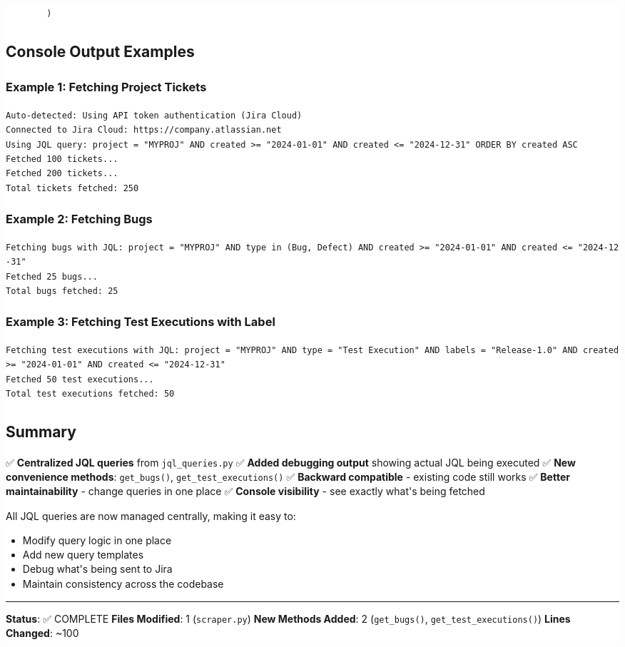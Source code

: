 ```python
        )
```

## Console Output Examples

### Example 1: Fetching Project Tickets
```
Auto-detected: Using API token authentication (Jira Cloud)
Connected to Jira Cloud: https://company.atlassian.net
Using JQL query: project = "MYPROJ" AND created >= "2024-01-01" AND created <= "2024-12-31" ORDER BY created ASC
Fetched 100 tickets...
Fetched 200 tickets...
Total tickets fetched: 250
```

### Example 2: Fetching Bugs
```
Fetching bugs with JQL: project = "MYPROJ" AND type in (Bug, Defect) AND created >= "2024-01-01" AND created <= "2024-12-31"
Fetched 25 bugs...
Total bugs fetched: 25
```

### Example 3: Fetching Test Executions with Label
```
Fetching test executions with JQL: project = "MYPROJ" AND type = "Test Execution" AND labels = "Release-1.0" AND created >= "2024-01-01" AND created <= "2024-12-31"
Fetched 50 test executions...
Total test executions fetched: 50
```

## Summary

✅ **Centralized JQL queries** from `jql_queries.py`
✅ **Added debugging output** showing actual JQL being executed
✅ **New convenience methods**: `get_bugs()`, `get_test_executions()`
✅ **Backward compatible** - existing code still works
✅ **Better maintainability** - change queries in one place
✅ **Console visibility** - see exactly what's being fetched

All JQL queries are now managed centrally, making it easy to:
- Modify query logic in one place
- Add new query templates
- Debug what's being sent to Jira
- Maintain consistency across the codebase

---

**Status**: ✅ COMPLETE
**Files Modified**: 1 (`scraper.py`)
**New Methods Added**: 2 (`get_bugs()`, `get_test_executions()`)
**Lines Changed**: ~100

